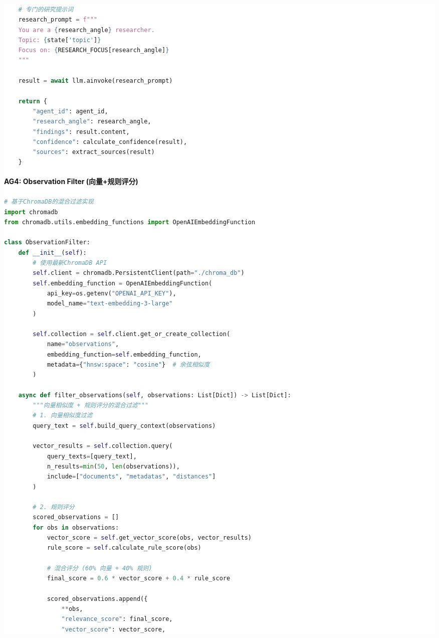 ```python
    # 专门的研究提示词
    research_prompt = f"""
    You are a {research_angle} researcher. 
    Topic: {state['topic']}
    Focus on: {RESEARCH_FOCUS[research_angle]}
    """
    
    result = await llm.ainvoke(research_prompt)
    
    return {
        "agent_id": agent_id,
        "research_angle": research_angle,
        "findings": result.content,
        "confidence": calculate_confidence(result),
        "sources": extract_sources(result)
    }
```

#### AG4: Observation Filter (向量+规则评分)
```python
# 基于ChromaDB的混合过滤实现
import chromadb
from chromadb.utils.embedding_functions import OpenAIEmbeddingFunction

class ObservationFilter:
    def __init__(self):
        # 使用最新ChromaDB API
        self.client = chromadb.PersistentClient(path="./chroma_db")
        self.embedding_function = OpenAIEmbeddingFunction(
            api_key=os.getenv("OPENAI_API_KEY"),
            model_name="text-embedding-3-large"
        )
        
        self.collection = self.client.get_or_create_collection(
            name="observations",
            embedding_function=self.embedding_function,
            metadata={"hnsw:space": "cosine"}  # 余弦相似度
        )
    
    async def filter_observations(self, observations: List[Dict]) -> List[Dict]:
        """向量相似度 + 规则评分的混合过滤"""
        # 1. 向量相似度过滤
        query_text = self.build_query_context(observations)
        
        vector_results = self.collection.query(
            query_texts=[query_text],
            n_results=min(50, len(observations)),
            include=["documents", "metadatas", "distances"]
        )
        
        # 2. 规则评分
        scored_observations = []
        for obs in observations:
            vector_score = self.get_vector_score(obs, vector_results)
            rule_score = self.calculate_rule_score(obs)
            
            # 混合评分 (60% 向量 + 40% 规则)
            final_score = 0.6 * vector_score + 0.4 * rule_score
            
            scored_observations.append({
                **obs,
                "relevance_score": final_score,
                "vector_score": vector_score,
```